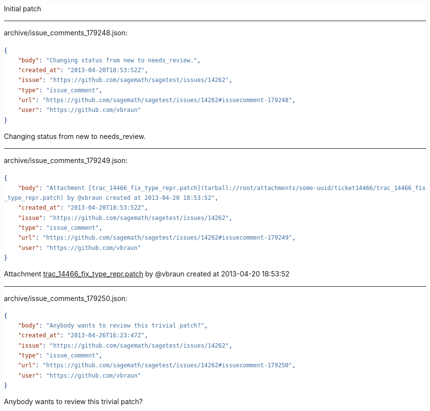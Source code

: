 Initial patch



---

archive/issue_comments_179248.json:
```json
{
    "body": "Changing status from new to needs_review.",
    "created_at": "2013-04-20T18:53:52Z",
    "issue": "https://github.com/sagemath/sagetest/issues/14262",
    "type": "issue_comment",
    "url": "https://github.com/sagemath/sagetest/issues/14262#issuecomment-179248",
    "user": "https://github.com/vbraun"
}
```

Changing status from new to needs_review.



---

archive/issue_comments_179249.json:
```json
{
    "body": "Attachment [trac_14466_fix_type_repr.patch](tarball://root/attachments/some-uuid/ticket14466/trac_14466_fix_type_repr.patch) by @vbraun created at 2013-04-20 18:53:52",
    "created_at": "2013-04-20T18:53:52Z",
    "issue": "https://github.com/sagemath/sagetest/issues/14262",
    "type": "issue_comment",
    "url": "https://github.com/sagemath/sagetest/issues/14262#issuecomment-179249",
    "user": "https://github.com/vbraun"
}
```

Attachment [trac_14466_fix_type_repr.patch](tarball://root/attachments/some-uuid/ticket14466/trac_14466_fix_type_repr.patch) by @vbraun created at 2013-04-20 18:53:52



---

archive/issue_comments_179250.json:
```json
{
    "body": "Anybody wants to review this trivial patch?",
    "created_at": "2013-04-26T16:23:47Z",
    "issue": "https://github.com/sagemath/sagetest/issues/14262",
    "type": "issue_comment",
    "url": "https://github.com/sagemath/sagetest/issues/14262#issuecomment-179250",
    "user": "https://github.com/vbraun"
}
```

Anybody wants to review this trivial patch?


